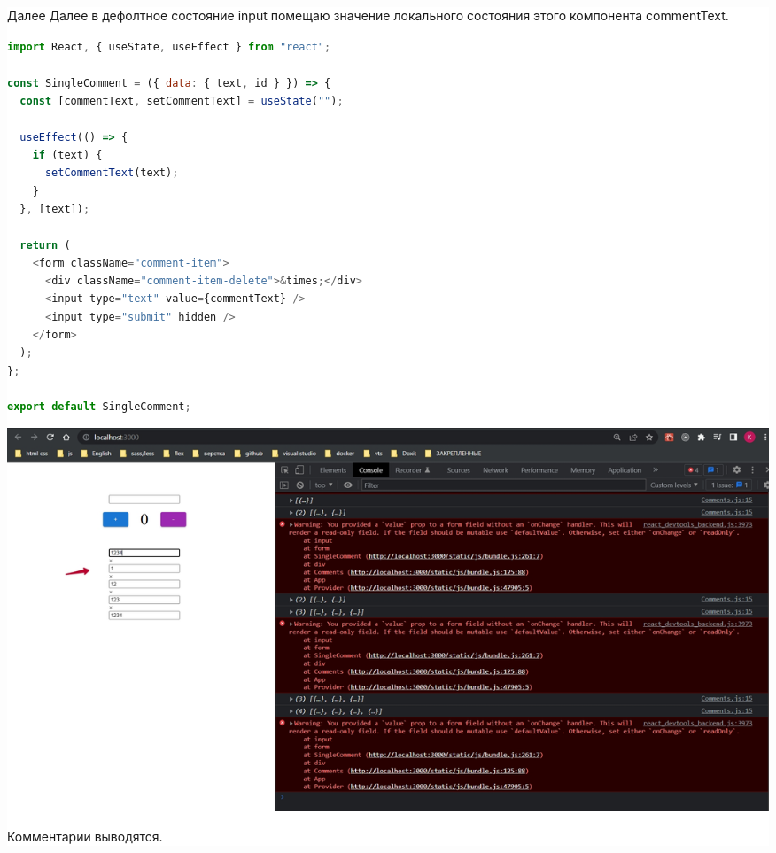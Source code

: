 Далее Далее в дефолтное состояние input помещаю значение локального состояния этого компонента commentText.

```js
import React, { useState, useEffect } from "react";

const SingleComment = ({ data: { text, id } }) => {
  const [commentText, setCommentText] = useState("");

  useEffect(() => {
    if (text) {
      setCommentText(text);
    }
  }, [text]);

  return (
    <form className="comment-item">
      <div className="comment-item-delete">&times;</div>
      <input type="text" value={commentText} />
      <input type="submit" hidden />
    </form>
  );
};

export default SingleComment;

```

![](img/012.jpg)

Комментарии выводятся.
